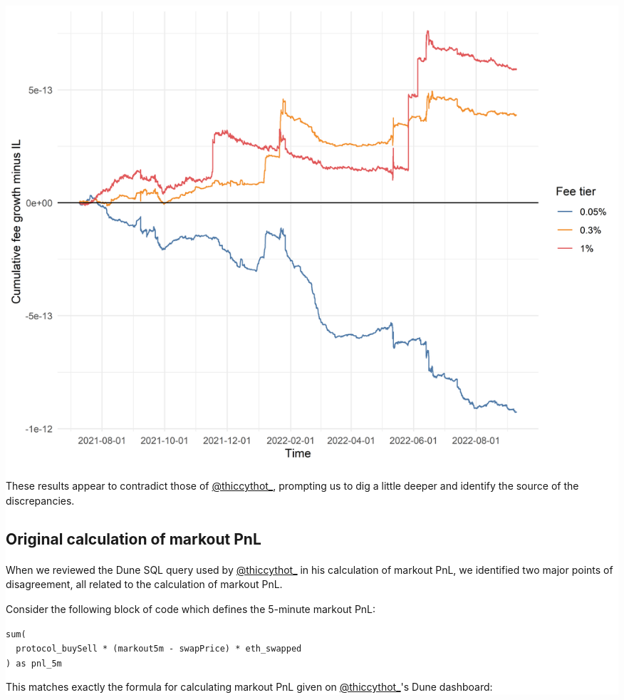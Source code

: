 ![](./img/dynamicfee_versus_il_static.png)

These results appear to contradict those of [@thiccythot_](https://twitter.com/thiccythot_), prompting us to dig a little deeper and identify the source of the discrepancies.

## Original calculation of markout PnL

When we reviewed the Dune SQL query used by [@thiccythot_](https://twitter.com/thiccythot_) in his calculation of markout PnL, we identified two major points of disagreement, all related to the calculation of markout PnL.

Consider the following block of code which defines the 5-minute markout PnL:

    sum(
      protocol_buySell * (markout5m - swapPrice) * eth_swapped
    ) as pnl_5m

This matches exactly the formula for calculating markout PnL given on [@thiccythot_](https://twitter.com/thiccythot_)'s Dune dashboard:
